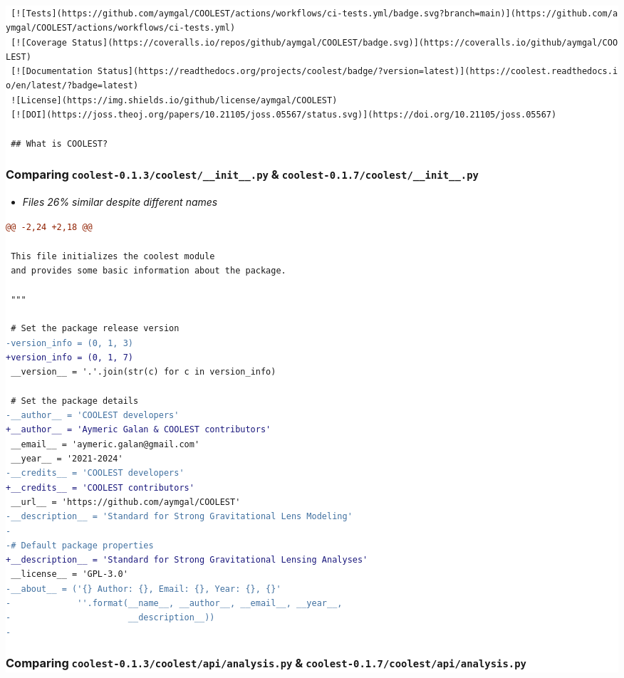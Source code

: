 ```diff
 [![Tests](https://github.com/aymgal/COOLEST/actions/workflows/ci-tests.yml/badge.svg?branch=main)](https://github.com/aymgal/COOLEST/actions/workflows/ci-tests.yml)
 [![Coverage Status](https://coveralls.io/repos/github/aymgal/COOLEST/badge.svg)](https://coveralls.io/github/aymgal/COOLEST)
 [![Documentation Status](https://readthedocs.org/projects/coolest/badge/?version=latest)](https://coolest.readthedocs.io/en/latest/?badge=latest)
 ![License](https://img.shields.io/github/license/aymgal/COOLEST)
 [![DOI](https://joss.theoj.org/papers/10.21105/joss.05567/status.svg)](https://doi.org/10.21105/joss.05567)
 
 ## What is COOLEST?
```

### Comparing `coolest-0.1.3/coolest/__init__.py` & `coolest-0.1.7/coolest/__init__.py`

 * *Files 26% similar despite different names*

```diff
@@ -2,24 +2,18 @@
 
 This file initializes the coolest module
 and provides some basic information about the package.
 
 """
 
 # Set the package release version
-version_info = (0, 1, 3)
+version_info = (0, 1, 7)
 __version__ = '.'.join(str(c) for c in version_info)
 
 # Set the package details
-__author__ = 'COOLEST developers'
+__author__ = 'Aymeric Galan & COOLEST contributors'
 __email__ = 'aymeric.galan@gmail.com'
 __year__ = '2021-2024'
-__credits__ = 'COOLEST developers'
+__credits__ = 'COOLEST contributors'
 __url__ = 'https://github.com/aymgal/COOLEST'
-__description__ = 'Standard for Strong Gravitational Lens Modeling'
-
-# Default package properties
+__description__ = 'Standard for Strong Gravitational Lensing Analyses'
 __license__ = 'GPL-3.0'
-__about__ = ('{} Author: {}, Email: {}, Year: {}, {}'
-             ''.format(__name__, __author__, __email__, __year__,
-                       __description__))
-
```

### Comparing `coolest-0.1.3/coolest/api/analysis.py` & `coolest-0.1.7/coolest/api/analysis.py`
